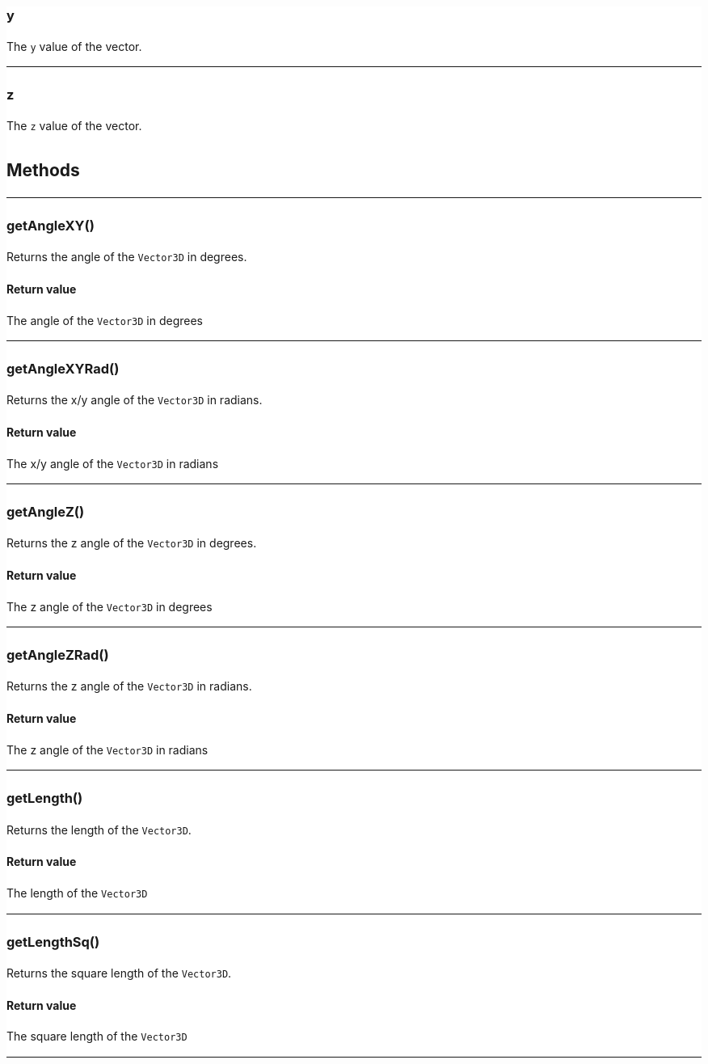 ### y
The `y` value of the vector.

---
### z
The `z` value of the vector.
## Methods

---
### getAngleXY()
Returns the angle of the `Vector3D` in degrees.
#### Return value
The angle of the `Vector3D` in degrees

---
### getAngleXYRad()
Returns the x/y angle of the `Vector3D` in radians.
#### Return value
The x/y angle of the `Vector3D` in radians

---
### getAngleZ()
Returns the z angle of the `Vector3D` in degrees.
#### Return value
The z angle of the `Vector3D` in degrees

---
### getAngleZRad()
Returns the z angle of the `Vector3D` in radians.
#### Return value
The z angle of the `Vector3D` in radians

---
### getLength()
Returns the length of the `Vector3D`.
#### Return value
The length of the `Vector3D`

---
### getLengthSq()
Returns the square length of the `Vector3D`.
#### Return value
The square length of the `Vector3D`

---